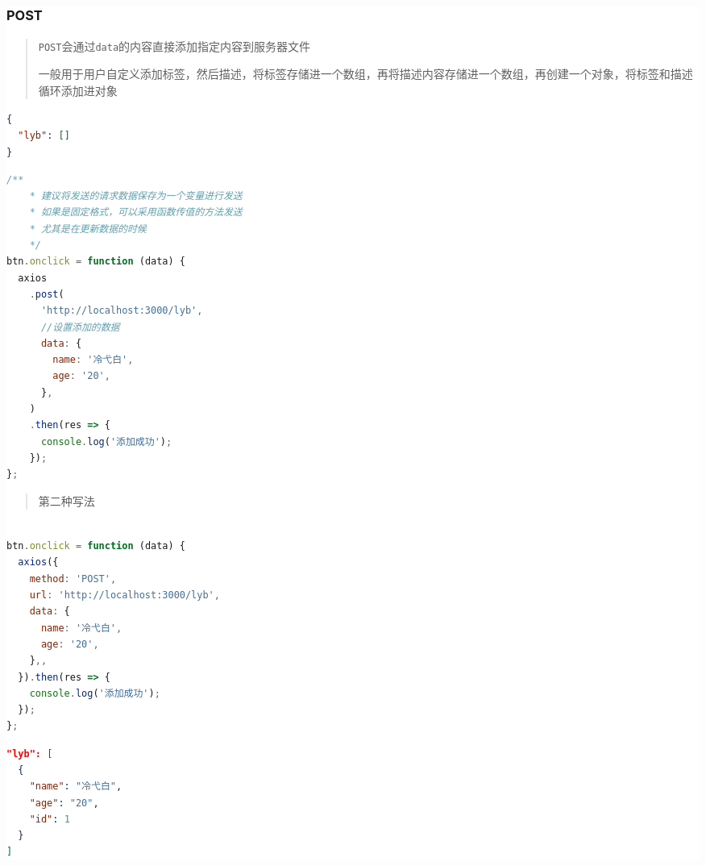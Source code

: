 ### POST

> `POST`会通过`data`的内容直接添加指定内容到服务器文件
>
> 一般用于用户自定义添加标签，然后描述，将标签存储进一个数组，再将描述内容存储进一个数组，再创建一个对象，将标签和描述循环添加进对象

```json
{
  "lyb": []
}
```

```js
/**
	* 建议将发送的请求数据保存为一个变量进行发送
	* 如果是固定格式，可以采用函数传值的方法发送
	* 尤其是在更新数据的时候
	*/
btn.onclick = function (data) {
  axios
    .post(
      'http://localhost:3000/lyb',
      //设置添加的数据
      data: {
        name: '冷弋白',
        age: '20',
      },
    )
    .then(res => {
      console.log('添加成功');
    });
};
```

> 第二种写法

```js

btn.onclick = function (data) {
  axios({
    method: 'POST',
    url: 'http://localhost:3000/lyb',
    data: {
      name: '冷弋白',
      age: '20',
    },,
  }).then(res => {
    console.log('添加成功');
  });
};
```

```json
"lyb": [
  {
    "name": "冷弋白",
    "age": "20",
    "id": 1
  }
]
```
